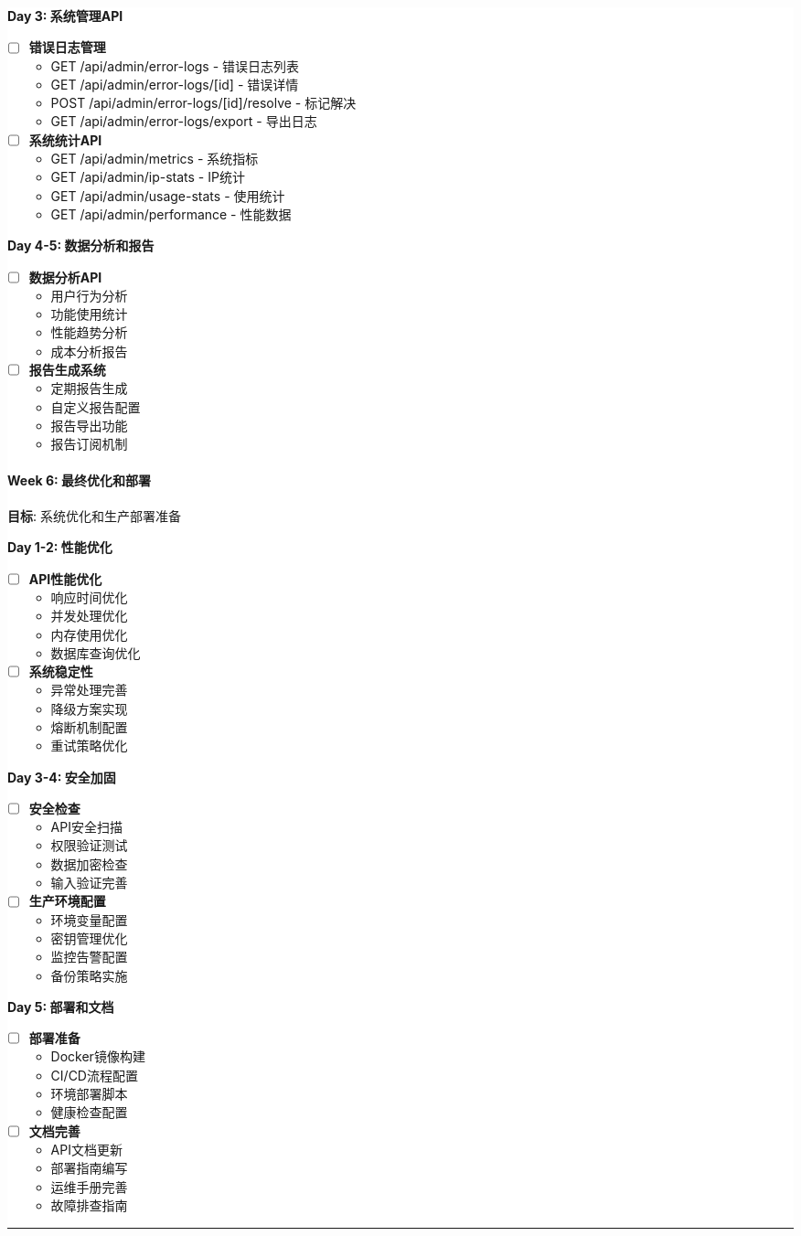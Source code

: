 **Day 3: 系统管理API**
- [ ] **错误日志管理**
  - GET /api/admin/error-logs - 错误日志列表
  - GET /api/admin/error-logs/[id] - 错误详情
  - POST /api/admin/error-logs/[id]/resolve - 标记解决
  - GET /api/admin/error-logs/export - 导出日志
- [ ] **系统统计API**
  - GET /api/admin/metrics - 系统指标
  - GET /api/admin/ip-stats - IP统计
  - GET /api/admin/usage-stats - 使用统计
  - GET /api/admin/performance - 性能数据

**Day 4-5: 数据分析和报告**
- [ ] **数据分析API**
  - 用户行为分析
  - 功能使用统计
  - 性能趋势分析
  - 成本分析报告
- [ ] **报告生成系统**
  - 定期报告生成
  - 自定义报告配置
  - 报告导出功能
  - 报告订阅机制

#### Week 6: 最终优化和部署
**目标**: 系统优化和生产部署准备

**Day 1-2: 性能优化**
- [ ] **API性能优化**
  - 响应时间优化
  - 并发处理优化
  - 内存使用优化
  - 数据库查询优化
- [ ] **系统稳定性**
  - 异常处理完善
  - 降级方案实现
  - 熔断机制配置
  - 重试策略优化

**Day 3-4: 安全加固**
- [ ] **安全检查**
  - API安全扫描
  - 权限验证测试
  - 数据加密检查
  - 输入验证完善
- [ ] **生产环境配置**
  - 环境变量配置
  - 密钥管理优化
  - 监控告警配置
  - 备份策略实施

**Day 5: 部署和文档**
- [ ] **部署准备**
  - Docker镜像构建
  - CI/CD流程配置
  - 环境部署脚本
  - 健康检查配置
- [ ] **文档完善**
  - API文档更新
  - 部署指南编写
  - 运维手册完善
  - 故障排查指南

---